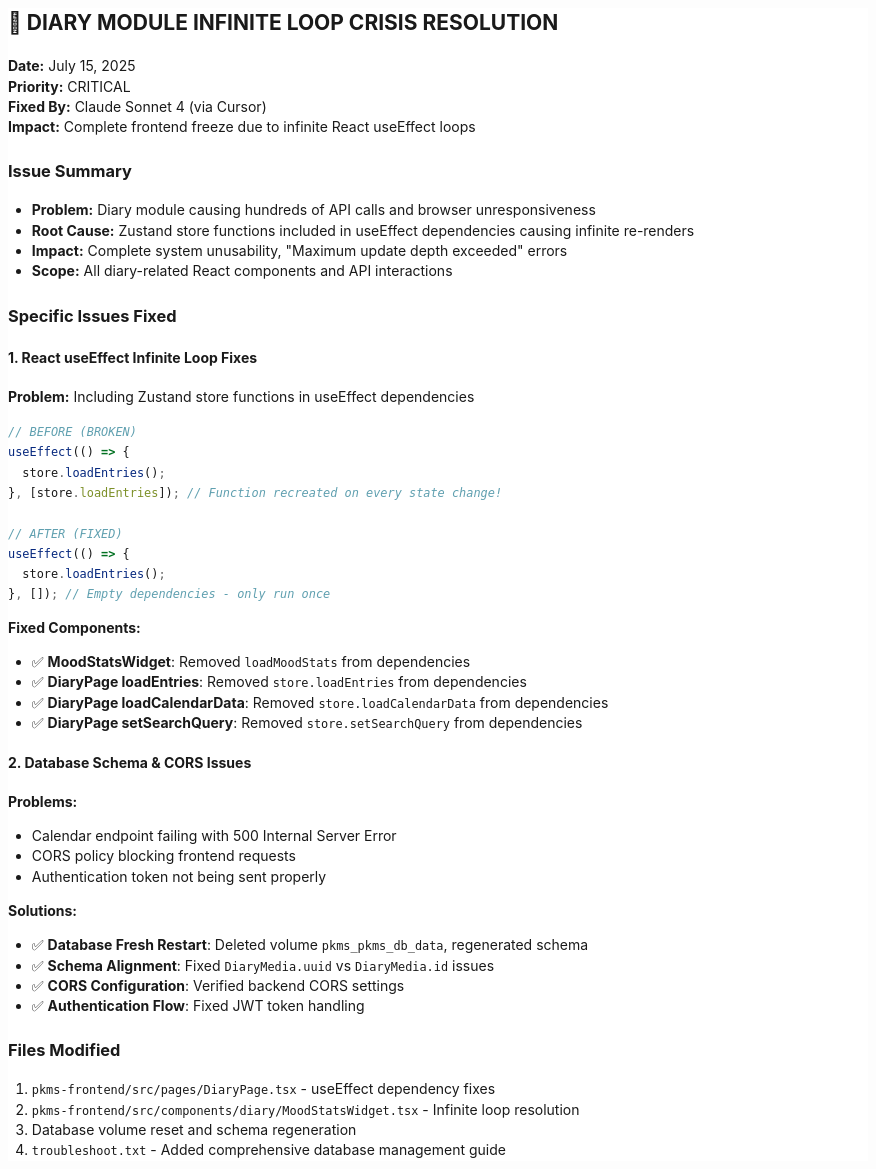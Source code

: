 ## 🚨 DIARY MODULE INFINITE LOOP CRISIS RESOLUTION

**Date:** July 15, 2025  
**Priority:** CRITICAL  
**Fixed By:** Claude Sonnet 4 (via Cursor)  
**Impact:** Complete frontend freeze due to infinite React useEffect loops

### **Issue Summary**
- **Problem:** Diary module causing hundreds of API calls and browser unresponsiveness
- **Root Cause:** Zustand store functions included in useEffect dependencies causing infinite re-renders
- **Impact:** Complete system unusability, "Maximum update depth exceeded" errors
- **Scope:** All diary-related React components and API interactions

### **Specific Issues Fixed**

#### 1. **React useEffect Infinite Loop Fixes**
**Problem:** Including Zustand store functions in useEffect dependencies
```javascript
// BEFORE (BROKEN)
useEffect(() => {
  store.loadEntries();
}, [store.loadEntries]); // Function recreated on every state change!

// AFTER (FIXED) 
useEffect(() => {
  store.loadEntries();
}, []); // Empty dependencies - only run once
```

**Fixed Components:**
- ✅ **MoodStatsWidget**: Removed `loadMoodStats` from dependencies
- ✅ **DiaryPage loadEntries**: Removed `store.loadEntries` from dependencies  
- ✅ **DiaryPage loadCalendarData**: Removed `store.loadCalendarData` from dependencies
- ✅ **DiaryPage setSearchQuery**: Removed `store.setSearchQuery` from dependencies

#### 2. **Database Schema & CORS Issues**
**Problems:** 
- Calendar endpoint failing with 500 Internal Server Error
- CORS policy blocking frontend requests
- Authentication token not being sent properly

**Solutions:**
- ✅ **Database Fresh Restart**: Deleted volume `pkms_pkms_db_data`, regenerated schema
- ✅ **Schema Alignment**: Fixed `DiaryMedia.uuid` vs `DiaryMedia.id` issues
- ✅ **CORS Configuration**: Verified backend CORS settings
- ✅ **Authentication Flow**: Fixed JWT token handling

### **Files Modified**
1. `pkms-frontend/src/pages/DiaryPage.tsx` - useEffect dependency fixes
2. `pkms-frontend/src/components/diary/MoodStatsWidget.tsx` - Infinite loop resolution
3. Database volume reset and schema regeneration
4. `troubleshoot.txt` - Added comprehensive database management guide

